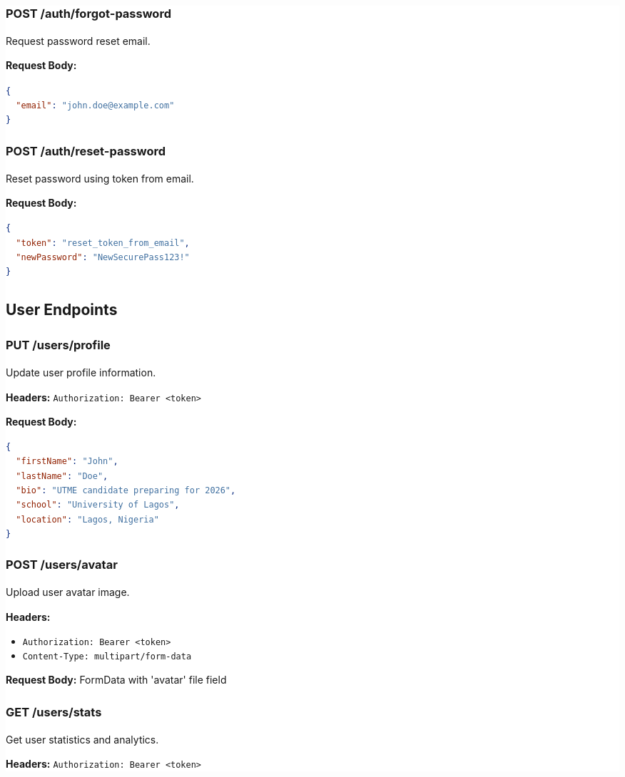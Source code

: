 ### POST /auth/forgot-password
Request password reset email.

**Request Body:**
```json
{
  "email": "john.doe@example.com"
}
```

### POST /auth/reset-password
Reset password using token from email.

**Request Body:**
```json
{
  "token": "reset_token_from_email",
  "newPassword": "NewSecurePass123!"
}
```

## User Endpoints

### PUT /users/profile
Update user profile information.

**Headers:** `Authorization: Bearer <token>`

**Request Body:**
```json
{
  "firstName": "John",
  "lastName": "Doe",
  "bio": "UTME candidate preparing for 2026",
  "school": "University of Lagos",
  "location": "Lagos, Nigeria"
}
```

### POST /users/avatar
Upload user avatar image.

**Headers:** 
- `Authorization: Bearer <token>`
- `Content-Type: multipart/form-data`

**Request Body:** FormData with 'avatar' file field

### GET /users/stats
Get user statistics and analytics.

**Headers:** `Authorization: Bearer <token>`
